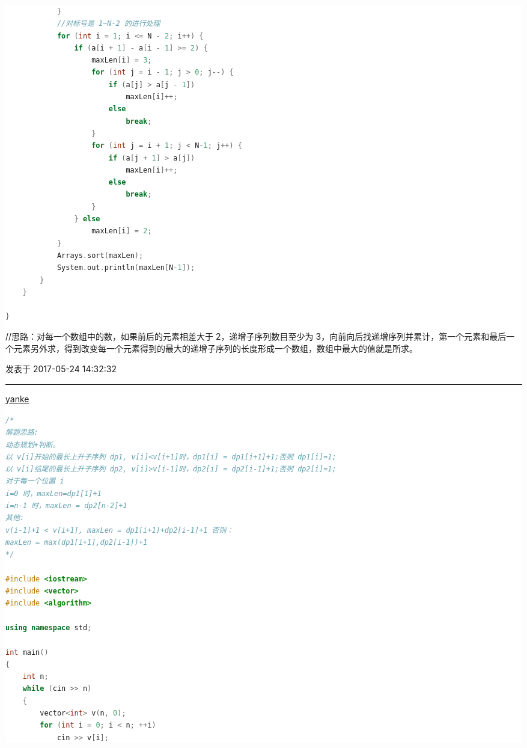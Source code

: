 ```cpp
			}
			//对标号是 1~N-2 的进行处理
			for (int i = 1; i <= N - 2; i++) {
				if (a[i + 1] - a[i - 1] >= 2) {
					maxLen[i] = 3;
					for (int j = i - 1; j > 0; j--) {
						if (a[j] > a[j - 1])
							maxLen[i]++;
						else
							break;
					}
					for (int j = i + 1; j < N-1; j++) {
						if (a[j + 1] > a[j])
							maxLen[i]++;
						else
							break;
					}
				} else
					maxLen[i] = 2;
			}
			Arrays.sort(maxLen);
			System.out.println(maxLen[N-1]);
		}
	}

}  
```

//思路：对每一个数组中的数，如果前后的元素相差大于 2，递增子序列数目至少为 3，向前向后找递增序列并累计，第一个元素和最后一个元素另外求，得到改变每一个元素得到的最大的递增子序列的长度形成一个数组，数组中最大的值就是所求。

发表于 2017-05-24 14:32:32

* * *

[yanke](https://www.nowcoder.com/profile/983867)

```cpp
/*
解题思路:
动态规划+判断。
以 v[i]开始的最长上升子序列 dp1, v[i]<v[i+1]时，dp1[i] = dp1[i+1]+1;否则 dp1[i]=1;
以 v[i]结尾的最长上升子序列 dp2, v[i]>v[i-1]时，dp2[i] = dp2[i-1]+1;否则 dp2[i]=1;
对于每一个位置 i
i=0 时，maxLen=dp1[1]+1
i=n-1 时，maxLen = dp2[n-2]+1
其他:
v[i-1]+1 < v[i+1], maxLen = dp1[i+1]+dp2[i-1]+1 否则：
maxLen = max(dp1[i+1],dp2[i-1])+1
*/

#include <iostream>
#include <vector>
#include <algorithm>

using namespace std;

int main()
{
    int n;
    while (cin >> n)
    {
        vector<int> v(n, 0);
        for (int i = 0; i < n; ++i)
            cin >> v[i];
```